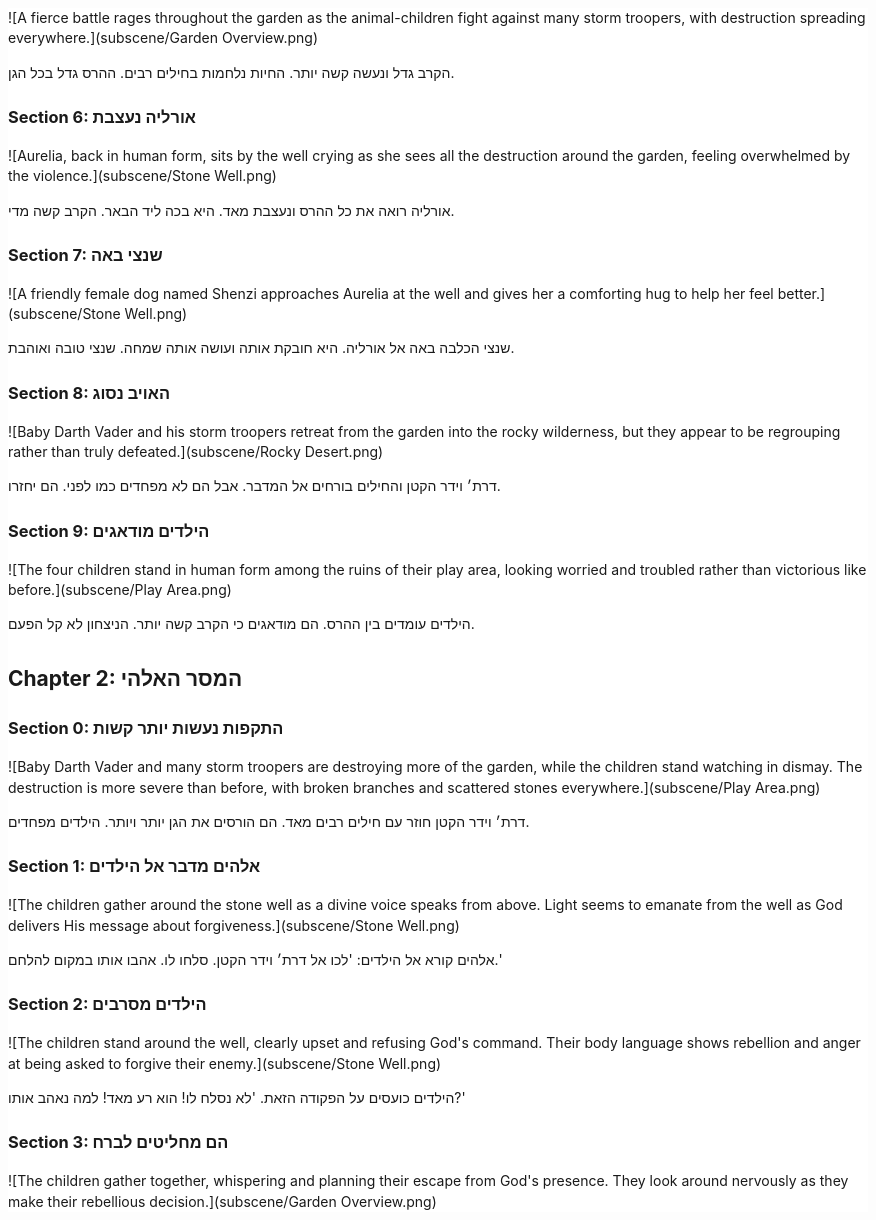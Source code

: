 ![A fierce battle rages throughout the garden as the animal-children fight against many storm troopers, with destruction spreading everywhere.](subscene/Garden Overview.png) 

הקרב גדל ונעשה קשה יותר. החיות נלחמות בחילים רבים. ההרס גדל בכל הגן. 

### Section 6: אורליה נעצבת 

![Aurelia, back in human form, sits by the well crying as she sees all the destruction around the garden, feeling overwhelmed by the violence.](subscene/Stone Well.png) 

אורליה רואה את כל ההרס ונעצבת מאד. היא בכה ליד הבאר. הקרב קשה מדי. 

### Section 7: שנצי באה 

![A friendly female dog named Shenzi approaches Aurelia at the well and gives her a comforting hug to help her feel better.](subscene/Stone Well.png) 

שנצי הכלבה באה אל אורליה. היא חובקת אותה ועושה אותה שמחה. שנצי טובה ואוהבת. 

### Section 8: האויב נסוג 

![Baby Darth Vader and his storm troopers retreat from the garden into the rocky wilderness, but they appear to be regrouping rather than truly defeated.](subscene/Rocky Desert.png) 

דרת׳ וידר הקטן והחילים בורחים אל המדבר. אבל הם לא מפחדים כמו לפני. הם יחזרו. 

### Section 9: הילדים מודאגים 

![The four children stand in human form among the ruins of their play area, looking worried and troubled rather than victorious like before.](subscene/Play Area.png) 

הילדים עומדים בין ההרס. הם מודאגים כי הקרב קשה יותר. הניצחון לא קל הפעם. 

## Chapter 2: המסר האלהי 

### Section 0: התקפות נעשות יותר קשות 

![Baby Darth Vader and many storm troopers are destroying more of the garden, while the children stand watching in dismay. The destruction is more severe than before, with broken branches and scattered stones everywhere.](subscene/Play Area.png) 

דרת׳ וידר הקטן חוזר עם חילים רבים מאד. הם הורסים את הגן יותר ויותר. הילדים מפחדים. 

### Section 1: אלהים מדבר אל הילדים 

![The children gather around the stone well as a divine voice speaks from above. Light seems to emanate from the well as God delivers His message about forgiveness.](subscene/Stone Well.png) 

אלהים קורא אל הילדים: 'לכו אל דרת׳ וידר הקטן. סלחו לו. אהבו אותו במקום להלחם.' 

### Section 2: הילדים מסרבים 

![The children stand around the well, clearly upset and refusing God's command. Their body language shows rebellion and anger at being asked to forgive their enemy.](subscene/Stone Well.png) 

הילדים כועסים על הפקודה הזאת. 'לא נסלח לו! הוא רע מאד! למה נאהב אותו?' 

### Section 3: הם מחליטים לברח 

![The children gather together, whispering and planning their escape from God's presence. They look around nervously as they make their rebellious decision.](subscene/Garden Overview.png) 
